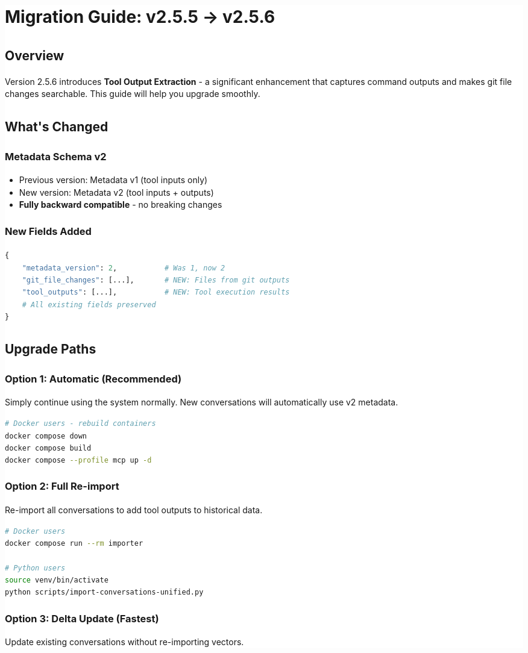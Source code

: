 # Migration Guide: v2.5.5 → v2.5.6

## Overview

Version 2.5.6 introduces **Tool Output Extraction** - a significant enhancement that captures command outputs and makes git file changes searchable. This guide will help you upgrade smoothly.

## What's Changed

### Metadata Schema v2
- Previous version: Metadata v1 (tool inputs only)
- New version: Metadata v2 (tool inputs + outputs)
- **Fully backward compatible** - no breaking changes

### New Fields Added
```python
{
    "metadata_version": 2,           # Was 1, now 2
    "git_file_changes": [...],       # NEW: Files from git outputs
    "tool_outputs": [...],           # NEW: Tool execution results
    # All existing fields preserved
}
```

## Upgrade Paths

### Option 1: Automatic (Recommended)
Simply continue using the system normally. New conversations will automatically use v2 metadata.

```bash
# Docker users - rebuild containers
docker compose down
docker compose build
docker compose --profile mcp up -d
```

### Option 2: Full Re-import
Re-import all conversations to add tool outputs to historical data.

```bash
# Docker users
docker compose run --rm importer

# Python users
source venv/bin/activate
python scripts/import-conversations-unified.py
```

### Option 3: Delta Update (Fastest)
Update existing conversations without re-importing vectors.
